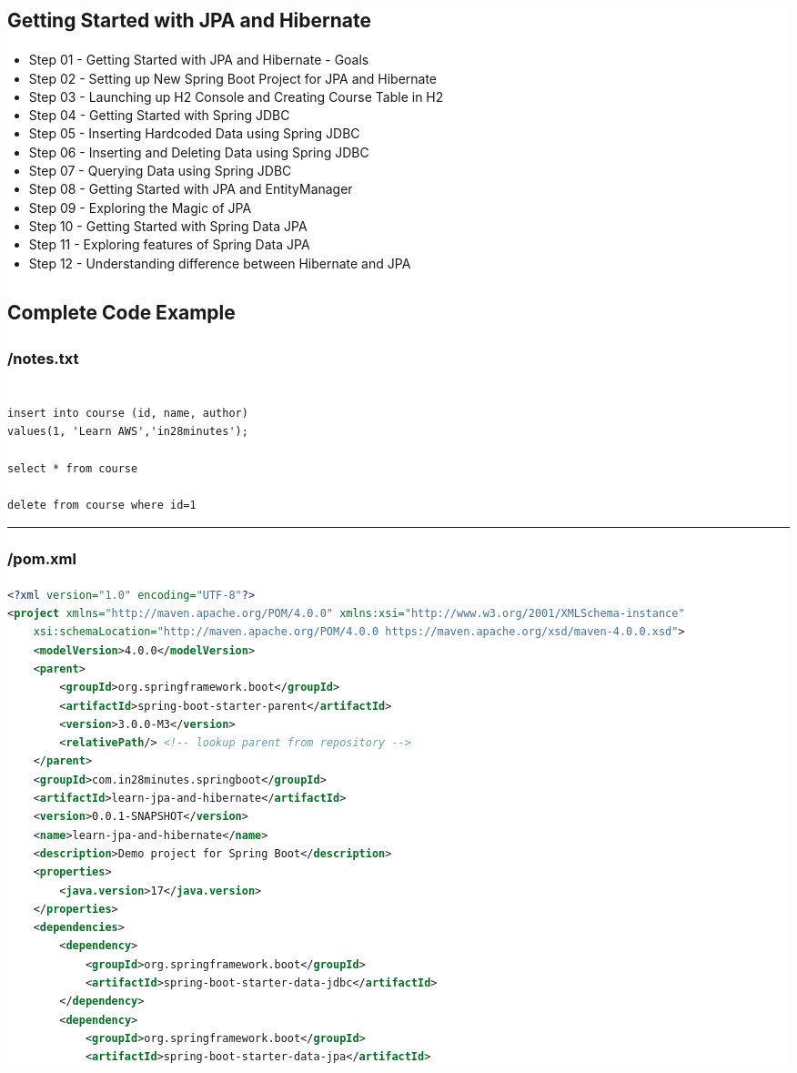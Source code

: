 ## Getting Started with JPA and Hibernate

- Step 01 - Getting Started with JPA and Hibernate - Goals
- Step 02 - Setting up New Spring Boot Project for JPA and Hibernate
- Step 03 - Launching up H2 Console and Creating Course Table in H2
- Step 04 - Getting Started with Spring JDBC
- Step 05 - Inserting Hardcoded Data using Spring JDBC
- Step 06 - Inserting and Deleting Data using Spring JDBC
- Step 07 - Querying Data using Spring JDBC
- Step 08 - Getting Started with JPA and EntityManager
- Step 09 - Exploring the Magic of JPA
- Step 10 - Getting Started with Spring Data JPA
- Step 11 - Exploring features of Spring Data JPA
- Step 12 - Understanding difference between Hibernate and JPA




## Complete Code Example


### /notes.txt

```

insert into course (id, name, author)
values(1, 'Learn AWS','in28minutes');

select * from course

delete from course where id=1
```
---

### /pom.xml

```xml
<?xml version="1.0" encoding="UTF-8"?>
<project xmlns="http://maven.apache.org/POM/4.0.0" xmlns:xsi="http://www.w3.org/2001/XMLSchema-instance"
	xsi:schemaLocation="http://maven.apache.org/POM/4.0.0 https://maven.apache.org/xsd/maven-4.0.0.xsd">
	<modelVersion>4.0.0</modelVersion>
	<parent>
		<groupId>org.springframework.boot</groupId>
		<artifactId>spring-boot-starter-parent</artifactId>
		<version>3.0.0-M3</version>
		<relativePath/> <!-- lookup parent from repository -->
	</parent>
	<groupId>com.in28minutes.springboot</groupId>
	<artifactId>learn-jpa-and-hibernate</artifactId>
	<version>0.0.1-SNAPSHOT</version>
	<name>learn-jpa-and-hibernate</name>
	<description>Demo project for Spring Boot</description>
	<properties>
		<java.version>17</java.version>
	</properties>
	<dependencies>
		<dependency>
			<groupId>org.springframework.boot</groupId>
			<artifactId>spring-boot-starter-data-jdbc</artifactId>
		</dependency>
		<dependency>
			<groupId>org.springframework.boot</groupId>
			<artifactId>spring-boot-starter-data-jpa</artifactId>
```